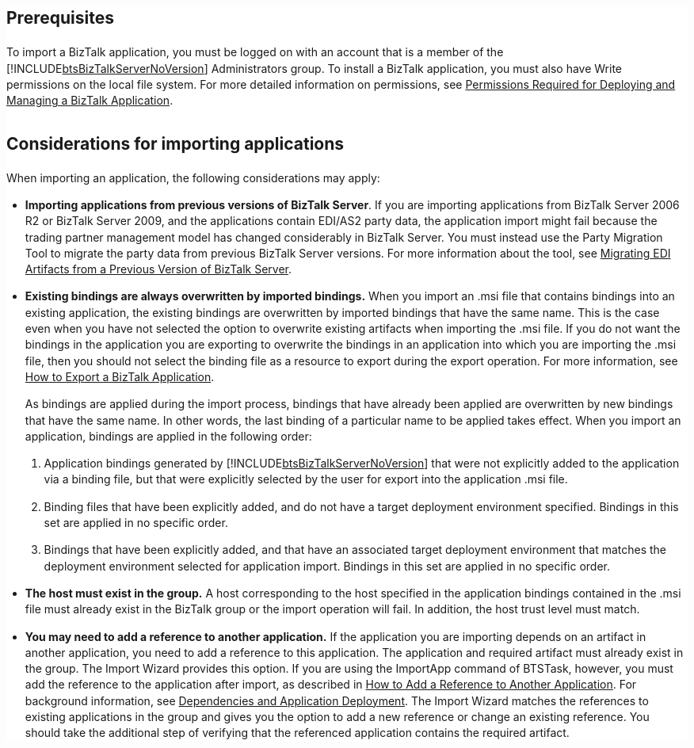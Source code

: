 ## Prerequisites  
 To import a BizTalk application, you must be logged on with an account that is a member of the [!INCLUDE[btsBizTalkServerNoVersion](../includes/btsbiztalkservernoversion-md.md)] Administrators group. To install a BizTalk application, you must also have Write permissions on the local file system. For more detailed information on permissions, see [Permissions Required for Deploying and Managing a BizTalk Application](../core/permissions-required-for-deploying-and-managing-a-biztalk-application.md).  
  
## Considerations for importing applications  
 When importing an application, the following considerations may apply:  
  
- **Importing applications from previous versions of BizTalk Server**. If you are importing applications from BizTalk Server 2006 R2 or BizTalk Server 2009, and the applications contain EDI/AS2 party data, the application import might fail because the trading partner management model has changed considerably in BizTalk Server. You must instead use the Party Migration Tool to migrate the party data from previous BizTalk Server versions. For more information about the tool, see [Migrating EDI Artifacts from a Previous Version of BizTalk Server](/previous-versions/).  
  
- **Existing bindings are always overwritten by imported bindings.** When you import an .msi file that contains bindings into an existing application, the existing bindings are overwritten by imported bindings that have the same name. This is the case even when you have not selected the option to overwrite existing artifacts when importing the .msi file. If you do not want the bindings in the application you are exporting to overwrite the bindings in an application into which you are importing the .msi file, then you should not select the binding file as a resource to export during the export operation. For more information, see [How to Export a BizTalk Application](../core/how-to-export-a-biztalk-application.md).  
  
   As bindings are applied during the import process, bindings that have already been applied are overwritten by new bindings that have the same name. In other words, the last binding of a particular name to be applied takes effect. When you import an application, bindings are applied in the following order:  
  
  1. Application bindings generated by [!INCLUDE[btsBizTalkServerNoVersion](../includes/btsbiztalkservernoversion-md.md)] that were not explicitly added to the application via a binding file, but that were explicitly selected by the user for export into the application .msi file.  
  
  2. Binding files that have been explicitly added, and do not have a target deployment environment specified. Bindings in this set are applied in no specific order.  
  
  3. Bindings that have been explicitly added, and that have an associated target deployment environment that matches the deployment environment selected for application import. Bindings in this set are applied in no specific order.  
  
- **The host must exist in the group.** A host corresponding to the host specified in the application bindings contained in the .msi file must already exist in the BizTalk group or the import operation will fail. In addition, the host trust level must match.  
  
- **You may need to add a reference to another application.** If the application you are importing depends on an artifact in another application, you need to add a reference to this application. The application and required artifact must already exist in the group. The Import Wizard provides this option. If you are using the ImportApp command of BTSTask, however, you must add the reference to the application after import, as described in [How to Add a Reference to Another Application](../core/how-to-add-a-reference-to-another-application.md). For background information, see [Dependencies and Application Deployment](../core/dependencies-and-application-deployment.md). The Import Wizard matches the references to existing applications in the group and gives you the option to add a new reference or change an existing reference. You should take the additional step of verifying that the referenced application contains the required artifact.  
  